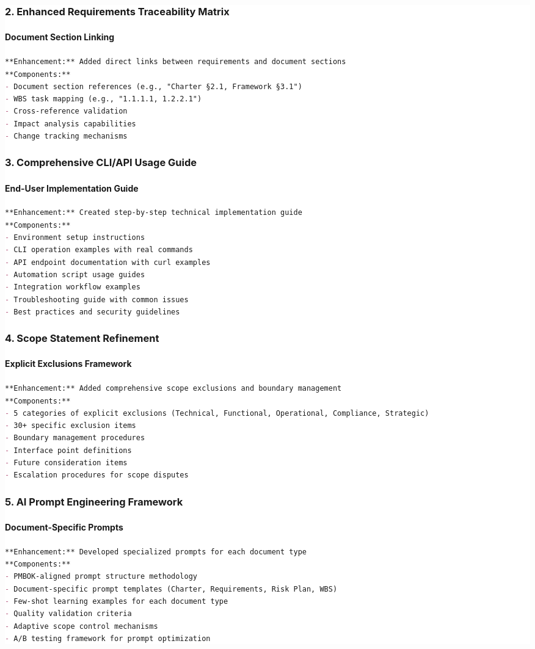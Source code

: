 ### 2. Enhanced Requirements Traceability Matrix

#### Document Section Linking
```markdown
**Enhancement:** Added direct links between requirements and document sections
**Components:**
- Document section references (e.g., "Charter §2.1, Framework §3.1")
- WBS task mapping (e.g., "1.1.1.1, 1.2.2.1")
- Cross-reference validation
- Impact analysis capabilities
- Change tracking mechanisms
```

### 3. Comprehensive CLI/API Usage Guide

#### End-User Implementation Guide
```markdown
**Enhancement:** Created step-by-step technical implementation guide
**Components:**
- Environment setup instructions
- CLI operation examples with real commands
- API endpoint documentation with curl examples
- Automation script usage guides
- Integration workflow examples
- Troubleshooting guide with common issues
- Best practices and security guidelines
```

### 4. Scope Statement Refinement

#### Explicit Exclusions Framework
```markdown
**Enhancement:** Added comprehensive scope exclusions and boundary management
**Components:**
- 5 categories of explicit exclusions (Technical, Functional, Operational, Compliance, Strategic)
- 30+ specific exclusion items
- Boundary management procedures
- Interface point definitions
- Future consideration items
- Escalation procedures for scope disputes
```

### 5. AI Prompt Engineering Framework

#### Document-Specific Prompts
```markdown
**Enhancement:** Developed specialized prompts for each document type
**Components:**
- PMBOK-aligned prompt structure methodology
- Document-specific prompt templates (Charter, Requirements, Risk Plan, WBS)
- Few-shot learning examples for each document type
- Quality validation criteria
- Adaptive scope control mechanisms
- A/B testing framework for prompt optimization
```
